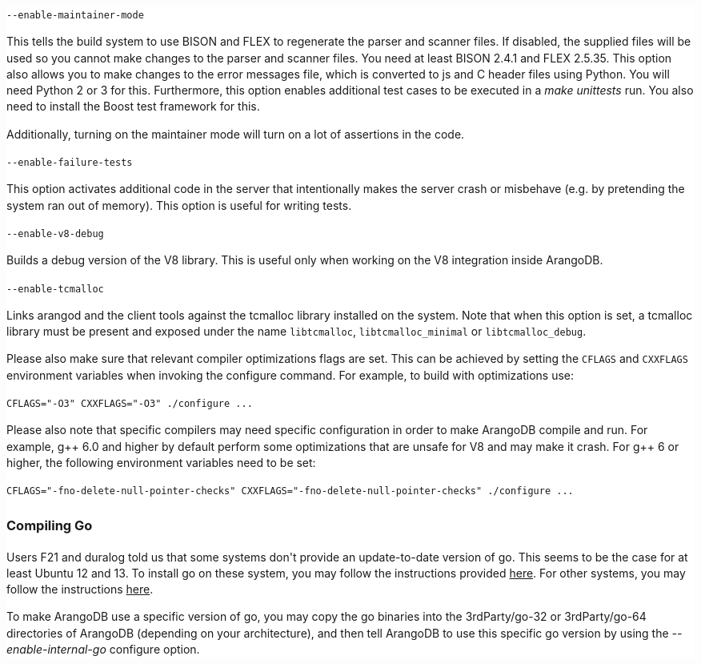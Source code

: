 `--enable-maintainer-mode` 

This tells the build system to use BISON and FLEX to regenerate the parser and
scanner files. If disabled, the supplied files will be used so you cannot make
changes to the parser and scanner files.  You need at least BISON 2.4.1 and FLEX
2.5.35.  This option also allows you to make changes to the error messages file,
which is converted to js and C header files using Python. You will need Python 2
or 3 for this.  Furthermore, this option enables additional test cases to be
executed in a *make unittests* run. You also need to install the Boost test
framework for this.

Additionally, turning on the maintainer mode will turn on a lot of assertions in
the code.

`--enable-failure-tests`

This option activates additional code in the server that intentionally makes the
server crash or misbehave (e.g. by pretending the system ran out of
memory). This option is useful for writing tests.

`--enable-v8-debug`

Builds a debug version of the V8 library. This is useful only when working on
the V8 integration inside ArangoDB.

`--enable-tcmalloc`

Links arangod and the client tools against the tcmalloc library installed on the
system. Note that when this option is set, a tcmalloc library must be present
and exposed under the name `libtcmalloc`, `libtcmalloc_minimal` or
`libtcmalloc_debug`.

Please also make sure that relevant compiler optimizations flags are set. This
can be achieved by setting the `CFLAGS` and `CXXFLAGS` environment variables
when invoking the configure command. For example, to build with optimizations
use:

`CFLAGS="-O3" CXXFLAGS="-O3" ./configure ...`

Please also note that specific compilers may need specific configuration in order
to make ArangoDB compile and run. For example, g++ 6.0 and higher by default 
perform some optimizations that are unsafe for V8 and may make it crash. For
g++ 6 or higher, the following environment variables need to be set:

`CFLAGS="-fno-delete-null-pointer-checks" CXXFLAGS="-fno-delete-null-pointer-checks" ./configure ...`

### Compiling Go

Users F21 and duralog told us that some systems don't provide an update-to-date
version of go. This seems to be the case for at least Ubuntu 12 and 13. To
install go on these system, you may follow the instructions provided
[here](http://blog.labix.org/2013/06/15/in-flight-deb-packages-of-go).  For
other systems, you may follow the instructions
[here](http://golang.org/doc/install).

To make ArangoDB use a specific version of go, you may copy the go binaries into
the 3rdParty/go-32 or 3rdParty/go-64 directories of ArangoDB (depending on your
architecture), and then tell ArangoDB to use this specific go version by using
the *--enable-internal-go* configure option.
